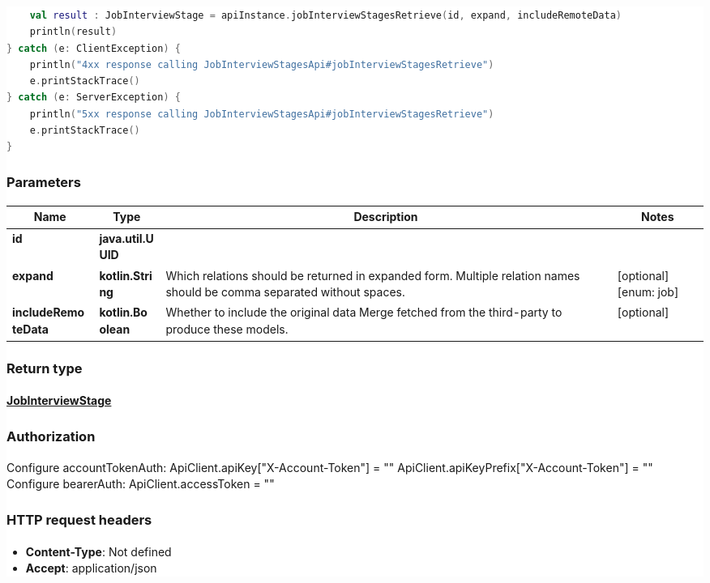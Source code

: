 ```kotlin
    val result : JobInterviewStage = apiInstance.jobInterviewStagesRetrieve(id, expand, includeRemoteData)
    println(result)
} catch (e: ClientException) {
    println("4xx response calling JobInterviewStagesApi#jobInterviewStagesRetrieve")
    e.printStackTrace()
} catch (e: ServerException) {
    println("5xx response calling JobInterviewStagesApi#jobInterviewStagesRetrieve")
    e.printStackTrace()
}
```

### Parameters

Name | Type | Description  | Notes
------------- | ------------- | ------------- | -------------
 **id** | **java.util.UUID**|  |
 **expand** | **kotlin.String**| Which relations should be returned in expanded form. Multiple relation names should be comma separated without spaces. | [optional] [enum: job]
 **includeRemoteData** | **kotlin.Boolean**| Whether to include the original data Merge fetched from the third-party to produce these models. | [optional]

### Return type

[**JobInterviewStage**](JobInterviewStage.md)

### Authorization


Configure accountTokenAuth:
    ApiClient.apiKey["X-Account-Token"] = ""
    ApiClient.apiKeyPrefix["X-Account-Token"] = ""
Configure bearerAuth:
    ApiClient.accessToken = ""

### HTTP request headers

 - **Content-Type**: Not defined
 - **Accept**: application/json

